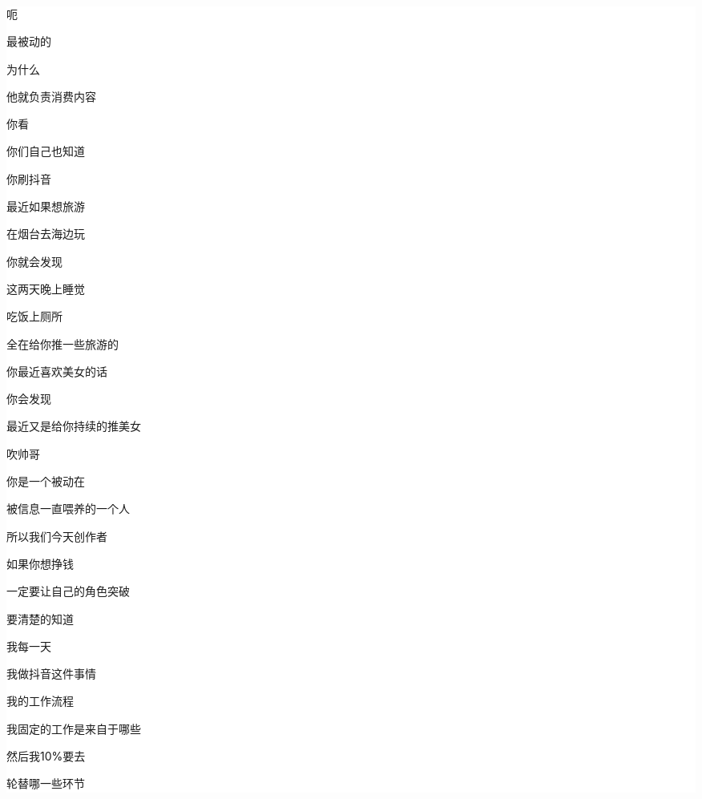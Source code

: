呃

最被动的

为什么

他就负责消费内容

你看

你们自己也知道

你刷抖音

最近如果想旅游

在烟台去海边玩

你就会发现

这两天晚上睡觉

吃饭上厕所

全在给你推一些旅游的

你最近喜欢美女的话

你会发现

最近又是给你持续的推美女

吹帅哥

你是一个被动在

被信息一直喂养的一个人

所以我们今天创作者

如果你想挣钱

一定要让自己的角色突破

要清楚的知道

我每一天

我做抖音这件事情

我的工作流程

我固定的工作是来自于哪些

然后我10%要去

轮替哪一些环节


